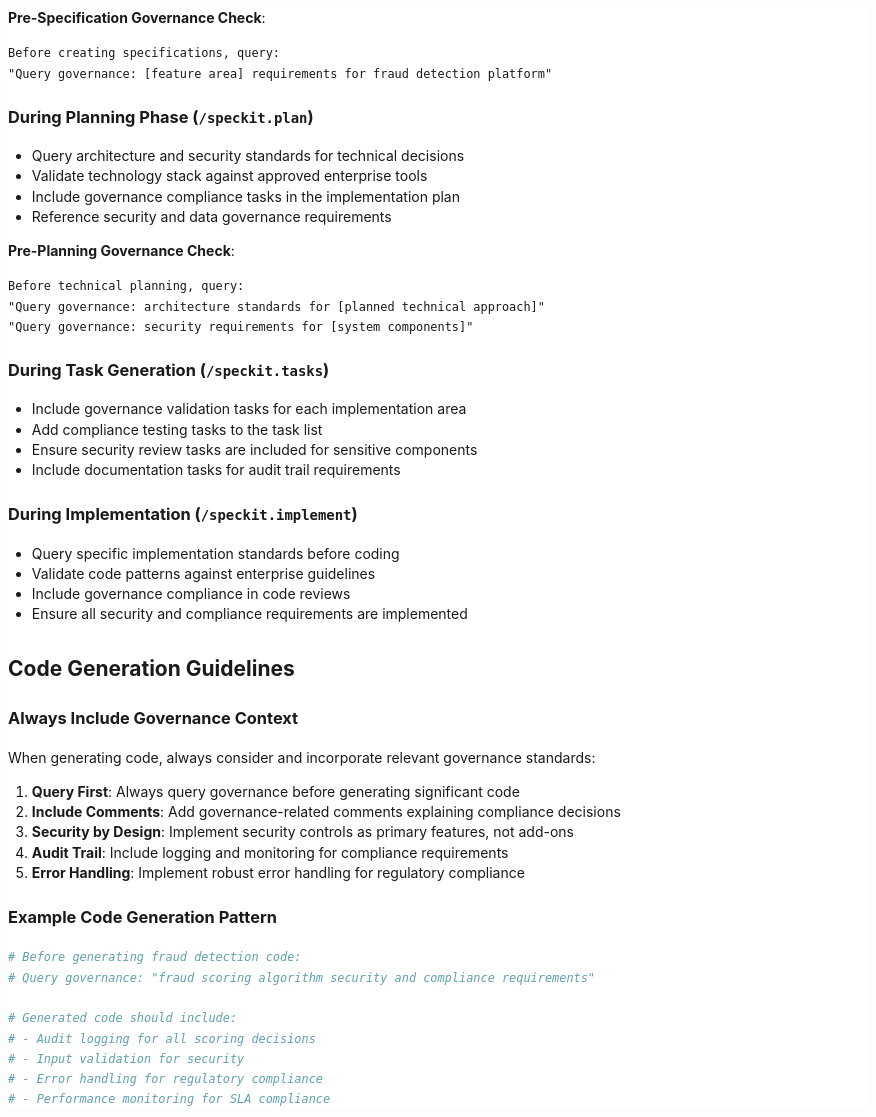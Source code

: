 **Pre-Specification Governance Check**:
```
Before creating specifications, query:
"Query governance: [feature area] requirements for fraud detection platform"
```

### During Planning Phase (`/speckit.plan`)
- Query architecture and security standards for technical decisions
- Validate technology stack against approved enterprise tools
- Include governance compliance tasks in the implementation plan
- Reference security and data governance requirements

**Pre-Planning Governance Check**:
```
Before technical planning, query:
"Query governance: architecture standards for [planned technical approach]"
"Query governance: security requirements for [system components]"
```

### During Task Generation (`/speckit.tasks`)
- Include governance validation tasks for each implementation area
- Add compliance testing tasks to the task list
- Ensure security review tasks are included for sensitive components
- Include documentation tasks for audit trail requirements

### During Implementation (`/speckit.implement`)
- Query specific implementation standards before coding
- Validate code patterns against enterprise guidelines
- Include governance compliance in code reviews
- Ensure all security and compliance requirements are implemented

## Code Generation Guidelines

### Always Include Governance Context
When generating code, always consider and incorporate relevant governance standards:

1. **Query First**: Always query governance before generating significant code
2. **Include Comments**: Add governance-related comments explaining compliance decisions
3. **Security by Design**: Implement security controls as primary features, not add-ons
4. **Audit Trail**: Include logging and monitoring for compliance requirements
5. **Error Handling**: Implement robust error handling for regulatory compliance

### Example Code Generation Pattern
```python
# Before generating fraud detection code:
# Query governance: "fraud scoring algorithm security and compliance requirements"

# Generated code should include:
# - Audit logging for all scoring decisions
# - Input validation for security
# - Error handling for regulatory compliance
# - Performance monitoring for SLA compliance
```
